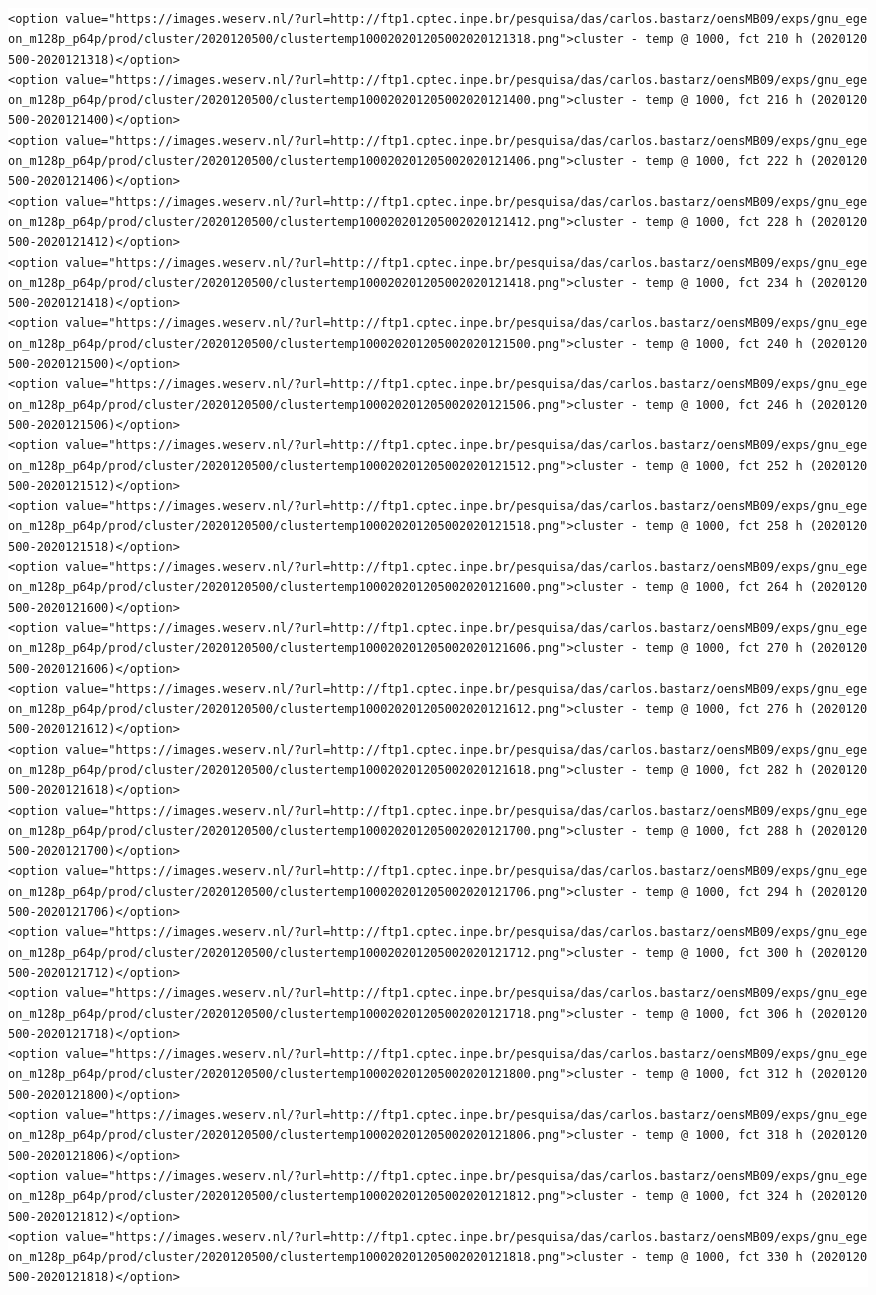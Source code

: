     <option value="https://images.weserv.nl/?url=http://ftp1.cptec.inpe.br/pesquisa/das/carlos.bastarz/oensMB09/exps/gnu_egeon_m128p_p64p/prod/cluster/2020120500/clustertemp100020201205002020121318.png">cluster - temp @ 1000, fct 210 h (2020120500-2020121318)</option>
    <option value="https://images.weserv.nl/?url=http://ftp1.cptec.inpe.br/pesquisa/das/carlos.bastarz/oensMB09/exps/gnu_egeon_m128p_p64p/prod/cluster/2020120500/clustertemp100020201205002020121400.png">cluster - temp @ 1000, fct 216 h (2020120500-2020121400)</option>
    <option value="https://images.weserv.nl/?url=http://ftp1.cptec.inpe.br/pesquisa/das/carlos.bastarz/oensMB09/exps/gnu_egeon_m128p_p64p/prod/cluster/2020120500/clustertemp100020201205002020121406.png">cluster - temp @ 1000, fct 222 h (2020120500-2020121406)</option>
    <option value="https://images.weserv.nl/?url=http://ftp1.cptec.inpe.br/pesquisa/das/carlos.bastarz/oensMB09/exps/gnu_egeon_m128p_p64p/prod/cluster/2020120500/clustertemp100020201205002020121412.png">cluster - temp @ 1000, fct 228 h (2020120500-2020121412)</option>
    <option value="https://images.weserv.nl/?url=http://ftp1.cptec.inpe.br/pesquisa/das/carlos.bastarz/oensMB09/exps/gnu_egeon_m128p_p64p/prod/cluster/2020120500/clustertemp100020201205002020121418.png">cluster - temp @ 1000, fct 234 h (2020120500-2020121418)</option>
    <option value="https://images.weserv.nl/?url=http://ftp1.cptec.inpe.br/pesquisa/das/carlos.bastarz/oensMB09/exps/gnu_egeon_m128p_p64p/prod/cluster/2020120500/clustertemp100020201205002020121500.png">cluster - temp @ 1000, fct 240 h (2020120500-2020121500)</option>
    <option value="https://images.weserv.nl/?url=http://ftp1.cptec.inpe.br/pesquisa/das/carlos.bastarz/oensMB09/exps/gnu_egeon_m128p_p64p/prod/cluster/2020120500/clustertemp100020201205002020121506.png">cluster - temp @ 1000, fct 246 h (2020120500-2020121506)</option>
    <option value="https://images.weserv.nl/?url=http://ftp1.cptec.inpe.br/pesquisa/das/carlos.bastarz/oensMB09/exps/gnu_egeon_m128p_p64p/prod/cluster/2020120500/clustertemp100020201205002020121512.png">cluster - temp @ 1000, fct 252 h (2020120500-2020121512)</option>
    <option value="https://images.weserv.nl/?url=http://ftp1.cptec.inpe.br/pesquisa/das/carlos.bastarz/oensMB09/exps/gnu_egeon_m128p_p64p/prod/cluster/2020120500/clustertemp100020201205002020121518.png">cluster - temp @ 1000, fct 258 h (2020120500-2020121518)</option>
    <option value="https://images.weserv.nl/?url=http://ftp1.cptec.inpe.br/pesquisa/das/carlos.bastarz/oensMB09/exps/gnu_egeon_m128p_p64p/prod/cluster/2020120500/clustertemp100020201205002020121600.png">cluster - temp @ 1000, fct 264 h (2020120500-2020121600)</option>
    <option value="https://images.weserv.nl/?url=http://ftp1.cptec.inpe.br/pesquisa/das/carlos.bastarz/oensMB09/exps/gnu_egeon_m128p_p64p/prod/cluster/2020120500/clustertemp100020201205002020121606.png">cluster - temp @ 1000, fct 270 h (2020120500-2020121606)</option>
    <option value="https://images.weserv.nl/?url=http://ftp1.cptec.inpe.br/pesquisa/das/carlos.bastarz/oensMB09/exps/gnu_egeon_m128p_p64p/prod/cluster/2020120500/clustertemp100020201205002020121612.png">cluster - temp @ 1000, fct 276 h (2020120500-2020121612)</option>
    <option value="https://images.weserv.nl/?url=http://ftp1.cptec.inpe.br/pesquisa/das/carlos.bastarz/oensMB09/exps/gnu_egeon_m128p_p64p/prod/cluster/2020120500/clustertemp100020201205002020121618.png">cluster - temp @ 1000, fct 282 h (2020120500-2020121618)</option>
    <option value="https://images.weserv.nl/?url=http://ftp1.cptec.inpe.br/pesquisa/das/carlos.bastarz/oensMB09/exps/gnu_egeon_m128p_p64p/prod/cluster/2020120500/clustertemp100020201205002020121700.png">cluster - temp @ 1000, fct 288 h (2020120500-2020121700)</option>
    <option value="https://images.weserv.nl/?url=http://ftp1.cptec.inpe.br/pesquisa/das/carlos.bastarz/oensMB09/exps/gnu_egeon_m128p_p64p/prod/cluster/2020120500/clustertemp100020201205002020121706.png">cluster - temp @ 1000, fct 294 h (2020120500-2020121706)</option>
    <option value="https://images.weserv.nl/?url=http://ftp1.cptec.inpe.br/pesquisa/das/carlos.bastarz/oensMB09/exps/gnu_egeon_m128p_p64p/prod/cluster/2020120500/clustertemp100020201205002020121712.png">cluster - temp @ 1000, fct 300 h (2020120500-2020121712)</option>
    <option value="https://images.weserv.nl/?url=http://ftp1.cptec.inpe.br/pesquisa/das/carlos.bastarz/oensMB09/exps/gnu_egeon_m128p_p64p/prod/cluster/2020120500/clustertemp100020201205002020121718.png">cluster - temp @ 1000, fct 306 h (2020120500-2020121718)</option>
    <option value="https://images.weserv.nl/?url=http://ftp1.cptec.inpe.br/pesquisa/das/carlos.bastarz/oensMB09/exps/gnu_egeon_m128p_p64p/prod/cluster/2020120500/clustertemp100020201205002020121800.png">cluster - temp @ 1000, fct 312 h (2020120500-2020121800)</option>
    <option value="https://images.weserv.nl/?url=http://ftp1.cptec.inpe.br/pesquisa/das/carlos.bastarz/oensMB09/exps/gnu_egeon_m128p_p64p/prod/cluster/2020120500/clustertemp100020201205002020121806.png">cluster - temp @ 1000, fct 318 h (2020120500-2020121806)</option>
    <option value="https://images.weserv.nl/?url=http://ftp1.cptec.inpe.br/pesquisa/das/carlos.bastarz/oensMB09/exps/gnu_egeon_m128p_p64p/prod/cluster/2020120500/clustertemp100020201205002020121812.png">cluster - temp @ 1000, fct 324 h (2020120500-2020121812)</option>
    <option value="https://images.weserv.nl/?url=http://ftp1.cptec.inpe.br/pesquisa/das/carlos.bastarz/oensMB09/exps/gnu_egeon_m128p_p64p/prod/cluster/2020120500/clustertemp100020201205002020121818.png">cluster - temp @ 1000, fct 330 h (2020120500-2020121818)</option>